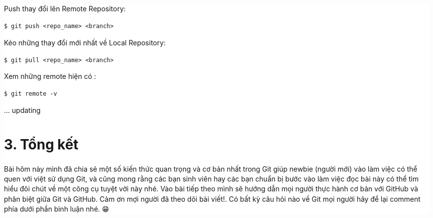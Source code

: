 Push thay đổi lên Remote Repository: 
```
$ git push <repo_name> <branch>
```

Kéo những thay đổi mới nhất về Local Repository: 

```
$ git pull <repo_name> <branch>
```

Xem những remote hiện có : 

```
$ git remote -v 
```
... updating
# 3. Tổng kết 
Bài hôm này mình đã chia sẻ một số kiến thức quan trọng và cơ bản nhất trong Git giúp newbie (người mới) vào làm việc có thể quen với việt sử dụng Git, và cũng mong rằng các bạn sinh viên hay các bạn chuẩn bị bước vào làm việc đọc bài này có thể tìm hiểu đôi chút về một công cụ tuyệt vời này nhé. Vào bài tiếp theo mình sẽ hướng dẫn mọi người thực hành cơ bản với GitHub và phân biệt giữa Git và GitHub. Cảm ơn mợi người đã theo dõi bài viết!. Có bất kỳ câu hỏi nào về Git mọi người hãy để lại comment phía dưới phần bình luận nhé. :grin: